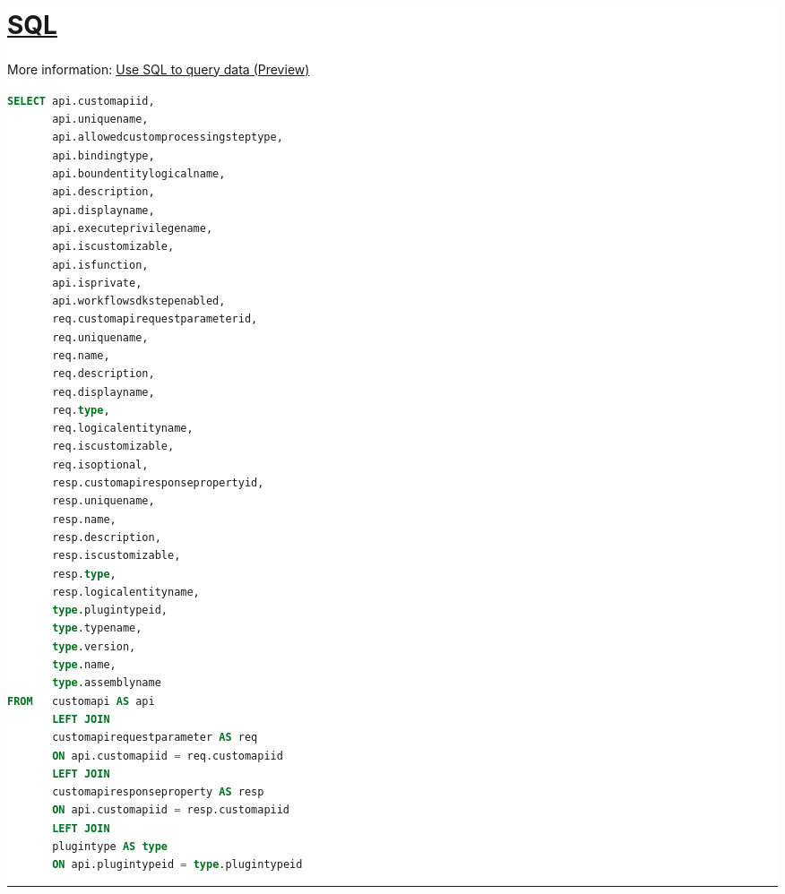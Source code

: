 # [SQL](#tab/sql)

More information: [Use SQL to query data (Preview)](dataverse-sql-query.md)

```sql
SELECT api.customapiid,
       api.uniquename,
       api.allowedcustomprocessingsteptype,
       api.bindingtype,
       api.boundentitylogicalname,
       api.description,
       api.displayname,
       api.executeprivilegename,
       api.iscustomizable,
       api.isfunction,
       api.isprivate,
       api.workflowsdkstepenabled,
       req.customapirequestparameterid,
       req.uniquename,
       req.name,
       req.description,
       req.displayname,
       req.type,
       req.logicalentityname,
       req.iscustomizable,
       req.isoptional,
       resp.customapiresponsepropertyid,
       resp.uniquename,
       resp.name,
       resp.description,
       resp.iscustomizable,
       resp.type,
       resp.logicalentityname,
       type.plugintypeid,
       type.typename,
       type.version,
       type.name,
       type.assemblyname
FROM   customapi AS api
       LEFT JOIN
       customapirequestparameter AS req
       ON api.customapiid = req.customapiid
       LEFT JOIN
       customapiresponseproperty AS resp
       ON api.customapiid = resp.customapiid
       LEFT JOIN
       plugintype AS type
       ON api.plugintypeid = type.plugintypeid
```

---
